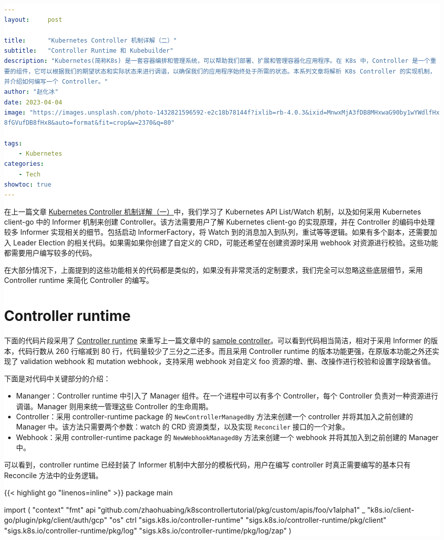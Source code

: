 ```yaml
---
layout:     post

title:      "Kubernetes Controller 机制详解（二）"
subtitle:   "Controller Runtime 和 Kubebuilder"
description: "Kubernetes(简称K8s) 是一套容器编排和管理系统，可以帮助我们部署、扩展和管理容器化应用程序。在 K8s 中，Controller 是一个重要的组件，它可以根据我们的期望状态和实际状态来进行调谐，以确保我们的应用程序始终处于所需的状态。本系列文章将解析 K8s Controller 的实现机制，并介绍如何编写一个 Controller。"
author: "赵化冰"
date: 2023-04-04
image: "https://images.unsplash.com/photo-1432821596592-e2c18b78144f?ixlib=rb-4.0.3&ixid=MnwxMjA3fDB8MHxwaG90by1wYWdlfHx8fGVufDB8fHx8&auto=format&fit=crop&w=2370&q=80"

tags:
    - Kubernetes
categories:
    - Tech
showtoc: true
---
```


在上一篇文章 [Kubernetes Controller 机制详解（一）](https://www.zhaohuabing.com/post/2023-03-09-how-to-create-a-k8s-controller/)中，我们学习了 Kubernetes API List/Watch 机制，以及如何采用 Kubernetes client-go 中的 Informer 机制来创建 Controller。该方法需要用户了解 Kubernetes client-go 的实现原理，并在 Controller 的编码中处理较多 Informer 实现相关的细节。包括启动 InformerFactory，将 Watch 到的消息加入到队列，重试等等逻辑。如果有多个副本，还需要加入 Leader Election 的相关代码。如果需如果你创建了自定义的 CRD，可能还希望在创建资源时采用 webhook 对资源进行校验。这些功能都需要用户编写较多的代码。

在大部分情况下，上面提到的这些功能相关的代码都是类似的，如果没有非常灵活的定制要求，我们完全可以忽略这些底层细节，采用 Controller runtime 来简化 Controller 的编写。

# Controller runtime

下面的代码片段采用了 [Controller runtime]((https://github.com/kubernetes-sigs/controller-runtime)) 来重写上一篇文章中的 [sample controller](https://www.zhaohuabing.com/post/2023-03-09-how-to-create-a-k8s-controller/)。可以看到代码相当简洁，相对于采用 Informer 的版本，代码行数从 260 行缩减到 80 行，代码量较少了三分之二还多。而且采用 Controller runtime 的版本功能更强，在原版本功能之外还实现了 validation webhook 和 mutation webhook，支持采用 webhook 对自定义 foo 资源的增、删、改操作进行校验和设置字段缺省值。

下面是对代码中关键部分的介绍：

* Mananger：Controller runtime 中引入了 Manager 组件。在一个进程中可以有多个 Controller，每个 Controller 负责对一种资源进行调谐。Manager 则用来统一管理这些 Controller 的生命周期。
* Controller：采用 controller-runtime package 的 ```NewControllerManagedBy``` 方法来创建一个 controller 并将其加入之前创建的 Manager 中。该方法只需要两个参数：watch 的 CRD 资源类型，以及实现 ```Reconciler``` 接口的一个对象。
* Webhook：采用 controller-runtime package 的 ```NewWebhookManagedBy``` 方法来创建一个 webhook 并将其加入到之前创建的 Manager 中。

可以看到，controller runtime 已经封装了 Informer 机制中大部分的模板代码，用户在编写 controller 时真正需要编写的基本只有 Reconcile 方法中的业务逻辑。

{{< highlight go "linenos=inline" >}}
package main

import (
	"context"
	"fmt"
	api "github.com/zhaohuabing/k8scontrollertutorial/pkg/custom/apis/foo/v1alpha1"
	_ "k8s.io/client-go/plugin/pkg/client/auth/gcp"
	"os"
	ctrl "sigs.k8s.io/controller-runtime"
	"sigs.k8s.io/controller-runtime/pkg/client"
	"sigs.k8s.io/controller-runtime/pkg/log"
	"sigs.k8s.io/controller-runtime/pkg/log/zap"
)
